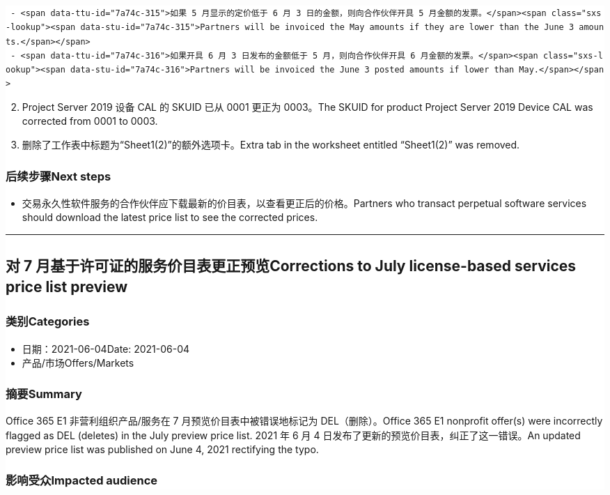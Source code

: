      - <span data-ttu-id="7a74c-315">如果 5 月显示的定价低于 6 月 3 日的金额，则向合作伙伴开具 5 月金额的发票。</span><span class="sxs-lookup"><span data-stu-id="7a74c-315">Partners will be invoiced the May amounts if they are lower than the June 3 amounts.</span></span>
     - <span data-ttu-id="7a74c-316">如果开具 6 月 3 日发布的金额低于 5 月，则向合作伙伴开具 6 月金额的发票。</span><span class="sxs-lookup"><span data-stu-id="7a74c-316">Partners will be invoiced the June 3 posted amounts if lower than May.</span></span>

2. <span data-ttu-id="7a74c-317">Project Server 2019 设备 CAL 的 SKUID 已从 0001 更正为 0003。</span><span class="sxs-lookup"><span data-stu-id="7a74c-317">The SKUID for product Project Server 2019 Device CAL was corrected from 0001 to 0003.</span></span>  

3. <span data-ttu-id="7a74c-318">删除了工作表中标题为“Sheet1(2)”的额外选项卡。</span><span class="sxs-lookup"><span data-stu-id="7a74c-318">Extra tab in the worksheet entitled “Sheet1(2)” was removed.</span></span>


### <a name="next-steps"></a><span data-ttu-id="7a74c-319">后续步骤</span><span class="sxs-lookup"><span data-stu-id="7a74c-319">Next steps</span></span>

- <span data-ttu-id="7a74c-320">交易永久性软件服务的合作伙伴应下载最新的价目表，以查看更正后的价格。</span><span class="sxs-lookup"><span data-stu-id="7a74c-320">Partners who transact perpetual software services should download the latest price list to see the corrected prices.</span></span>
________________

## <a name="corrections-to-july-license-based-services-price-list-preview"></a><a name="3"></a><span data-ttu-id="7a74c-321">对 7 月基于许可证的服务价目表更正预览</span><span class="sxs-lookup"><span data-stu-id="7a74c-321">Corrections to July license-based services price list preview</span></span>

### <a name="categories"></a><span data-ttu-id="7a74c-322">类别</span><span class="sxs-lookup"><span data-stu-id="7a74c-322">Categories</span></span>

- <span data-ttu-id="7a74c-323">日期：2021-06-04</span><span class="sxs-lookup"><span data-stu-id="7a74c-323">Date: 2021-06-04</span></span>
- <span data-ttu-id="7a74c-324">产品/市场</span><span class="sxs-lookup"><span data-stu-id="7a74c-324">Offers/Markets</span></span>

### <a name="summary"></a><span data-ttu-id="7a74c-325">摘要</span><span class="sxs-lookup"><span data-stu-id="7a74c-325">Summary</span></span>

<span data-ttu-id="7a74c-326">Office 365 E1 非营利组织产品/服务在 7 月预览价目表中被错误地标记为 DEL（删除）。</span><span class="sxs-lookup"><span data-stu-id="7a74c-326">Office 365 E1 nonprofit offer(s) were incorrectly flagged as DEL (deletes) in the July preview price list.</span></span> <span data-ttu-id="7a74c-327">2021 年 6 月 4 日发布了更新的预览价目表，纠正了这一错误。</span><span class="sxs-lookup"><span data-stu-id="7a74c-327">An updated preview price list was published on June 4, 2021 rectifying the typo.</span></span>

### <a name="impacted-audience"></a><span data-ttu-id="7a74c-328">影响受众</span><span class="sxs-lookup"><span data-stu-id="7a74c-328">Impacted audience</span></span>

